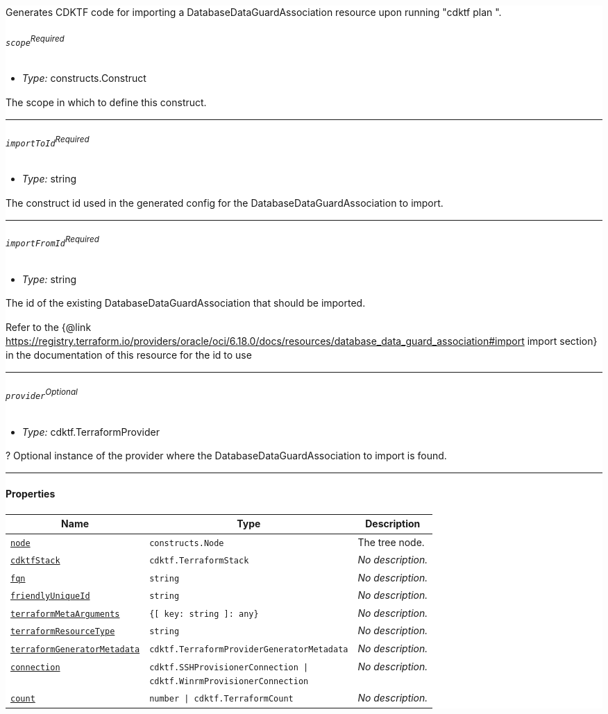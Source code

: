 Generates CDKTF code for importing a DatabaseDataGuardAssociation resource upon running "cdktf plan <stack-name>".

###### `scope`<sup>Required</sup> <a name="scope" id="rhizo-co-terraform-provider-oci.databaseDataGuardAssociation.DatabaseDataGuardAssociation.generateConfigForImport.parameter.scope"></a>

- *Type:* constructs.Construct

The scope in which to define this construct.

---

###### `importToId`<sup>Required</sup> <a name="importToId" id="rhizo-co-terraform-provider-oci.databaseDataGuardAssociation.DatabaseDataGuardAssociation.generateConfigForImport.parameter.importToId"></a>

- *Type:* string

The construct id used in the generated config for the DatabaseDataGuardAssociation to import.

---

###### `importFromId`<sup>Required</sup> <a name="importFromId" id="rhizo-co-terraform-provider-oci.databaseDataGuardAssociation.DatabaseDataGuardAssociation.generateConfigForImport.parameter.importFromId"></a>

- *Type:* string

The id of the existing DatabaseDataGuardAssociation that should be imported.

Refer to the {@link https://registry.terraform.io/providers/oracle/oci/6.18.0/docs/resources/database_data_guard_association#import import section} in the documentation of this resource for the id to use

---

###### `provider`<sup>Optional</sup> <a name="provider" id="rhizo-co-terraform-provider-oci.databaseDataGuardAssociation.DatabaseDataGuardAssociation.generateConfigForImport.parameter.provider"></a>

- *Type:* cdktf.TerraformProvider

? Optional instance of the provider where the DatabaseDataGuardAssociation to import is found.

---

#### Properties <a name="Properties" id="Properties"></a>

| **Name** | **Type** | **Description** |
| --- | --- | --- |
| <code><a href="#rhizo-co-terraform-provider-oci.databaseDataGuardAssociation.DatabaseDataGuardAssociation.property.node">node</a></code> | <code>constructs.Node</code> | The tree node. |
| <code><a href="#rhizo-co-terraform-provider-oci.databaseDataGuardAssociation.DatabaseDataGuardAssociation.property.cdktfStack">cdktfStack</a></code> | <code>cdktf.TerraformStack</code> | *No description.* |
| <code><a href="#rhizo-co-terraform-provider-oci.databaseDataGuardAssociation.DatabaseDataGuardAssociation.property.fqn">fqn</a></code> | <code>string</code> | *No description.* |
| <code><a href="#rhizo-co-terraform-provider-oci.databaseDataGuardAssociation.DatabaseDataGuardAssociation.property.friendlyUniqueId">friendlyUniqueId</a></code> | <code>string</code> | *No description.* |
| <code><a href="#rhizo-co-terraform-provider-oci.databaseDataGuardAssociation.DatabaseDataGuardAssociation.property.terraformMetaArguments">terraformMetaArguments</a></code> | <code>{[ key: string ]: any}</code> | *No description.* |
| <code><a href="#rhizo-co-terraform-provider-oci.databaseDataGuardAssociation.DatabaseDataGuardAssociation.property.terraformResourceType">terraformResourceType</a></code> | <code>string</code> | *No description.* |
| <code><a href="#rhizo-co-terraform-provider-oci.databaseDataGuardAssociation.DatabaseDataGuardAssociation.property.terraformGeneratorMetadata">terraformGeneratorMetadata</a></code> | <code>cdktf.TerraformProviderGeneratorMetadata</code> | *No description.* |
| <code><a href="#rhizo-co-terraform-provider-oci.databaseDataGuardAssociation.DatabaseDataGuardAssociation.property.connection">connection</a></code> | <code>cdktf.SSHProvisionerConnection \| cdktf.WinrmProvisionerConnection</code> | *No description.* |
| <code><a href="#rhizo-co-terraform-provider-oci.databaseDataGuardAssociation.DatabaseDataGuardAssociation.property.count">count</a></code> | <code>number \| cdktf.TerraformCount</code> | *No description.* |